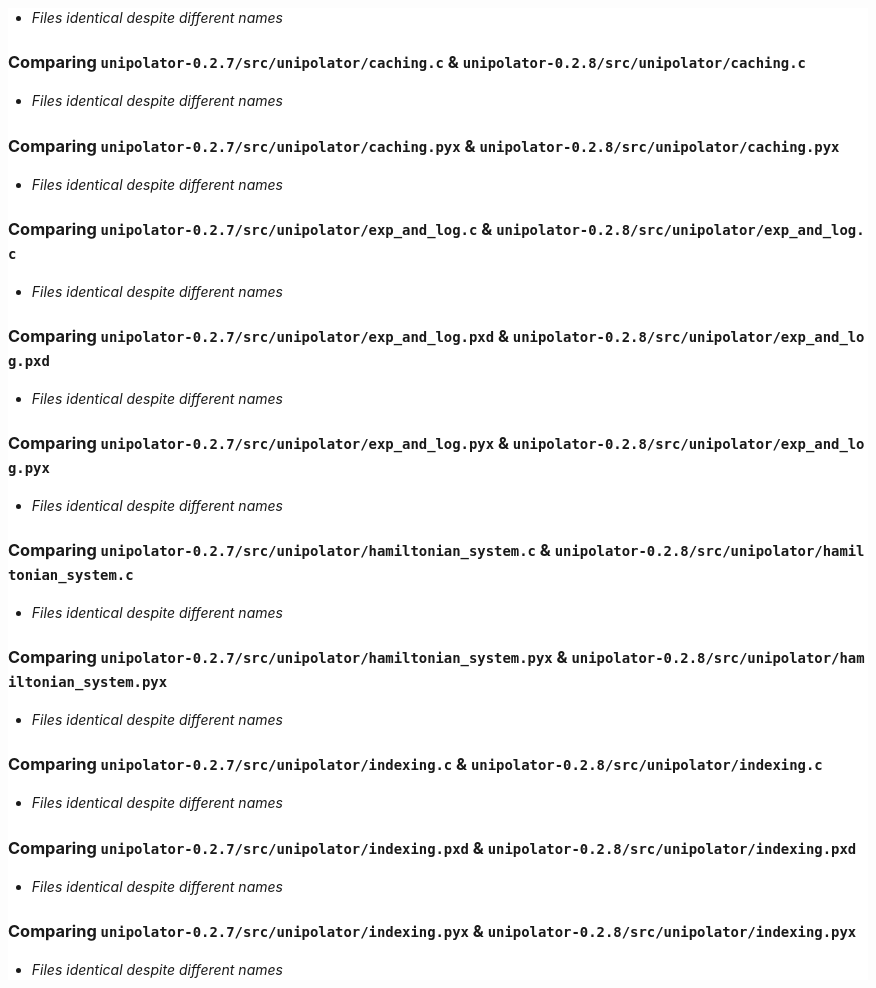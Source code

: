  * *Files identical despite different names*

### Comparing `unipolator-0.2.7/src/unipolator/caching.c` & `unipolator-0.2.8/src/unipolator/caching.c`

 * *Files identical despite different names*

### Comparing `unipolator-0.2.7/src/unipolator/caching.pyx` & `unipolator-0.2.8/src/unipolator/caching.pyx`

 * *Files identical despite different names*

### Comparing `unipolator-0.2.7/src/unipolator/exp_and_log.c` & `unipolator-0.2.8/src/unipolator/exp_and_log.c`

 * *Files identical despite different names*

### Comparing `unipolator-0.2.7/src/unipolator/exp_and_log.pxd` & `unipolator-0.2.8/src/unipolator/exp_and_log.pxd`

 * *Files identical despite different names*

### Comparing `unipolator-0.2.7/src/unipolator/exp_and_log.pyx` & `unipolator-0.2.8/src/unipolator/exp_and_log.pyx`

 * *Files identical despite different names*

### Comparing `unipolator-0.2.7/src/unipolator/hamiltonian_system.c` & `unipolator-0.2.8/src/unipolator/hamiltonian_system.c`

 * *Files identical despite different names*

### Comparing `unipolator-0.2.7/src/unipolator/hamiltonian_system.pyx` & `unipolator-0.2.8/src/unipolator/hamiltonian_system.pyx`

 * *Files identical despite different names*

### Comparing `unipolator-0.2.7/src/unipolator/indexing.c` & `unipolator-0.2.8/src/unipolator/indexing.c`

 * *Files identical despite different names*

### Comparing `unipolator-0.2.7/src/unipolator/indexing.pxd` & `unipolator-0.2.8/src/unipolator/indexing.pxd`

 * *Files identical despite different names*

### Comparing `unipolator-0.2.7/src/unipolator/indexing.pyx` & `unipolator-0.2.8/src/unipolator/indexing.pyx`

 * *Files identical despite different names*
